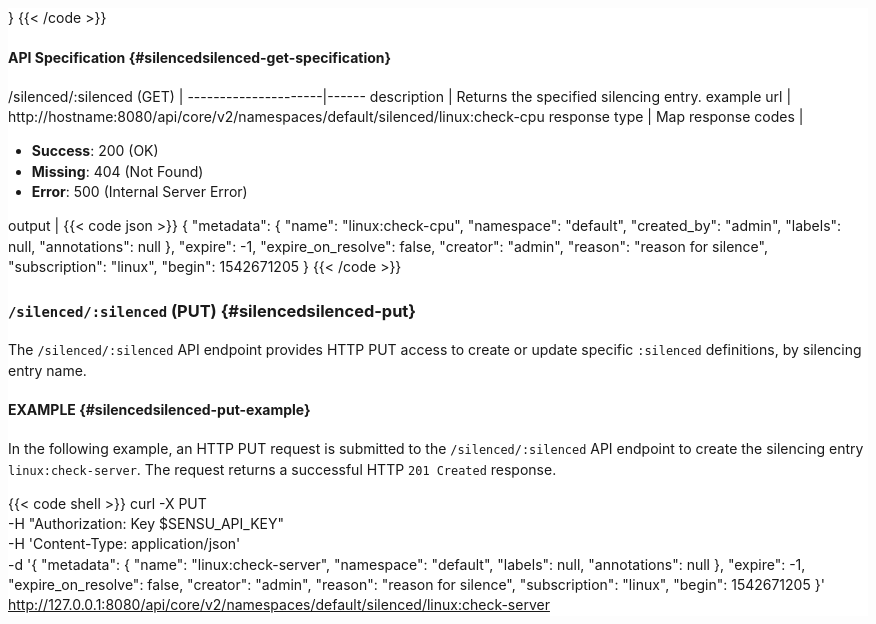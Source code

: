 }
{{< /code >}}

#### API Specification {#silencedsilenced-get-specification}

/silenced/:silenced (GET) | 
---------------------|------
description          | Returns the specified silencing entry.
example url          | http://hostname:8080/api/core/v2/namespaces/default/silenced/linux:check-cpu
response type        | Map
response codes       | <ul><li>**Success**: 200 (OK)</li><li> **Missing**: 404 (Not Found)</li><li>**Error**: 500 (Internal Server Error)</li></ul>
output               | {{< code json >}}
{
  "metadata": {
    "name": "linux:check-cpu",
    "namespace": "default",
    "created_by": "admin",
    "labels": null,
    "annotations": null
  },
  "expire": -1,
  "expire_on_resolve": false,
  "creator": "admin",
  "reason": "reason for silence",
  "subscription": "linux",
  "begin": 1542671205
}
{{< /code >}}

### `/silenced/:silenced` (PUT) {#silencedsilenced-put}

The `/silenced/:silenced` API endpoint provides HTTP PUT access to create or update specific `:silenced` definitions, by silencing entry name.

#### EXAMPLE {#silencedsilenced-put-example}

In the following example, an HTTP PUT request is submitted to the `/silenced/:silenced` API endpoint to create the silencing entry `linux:check-server`.
The request returns a successful HTTP `201 Created` response.

{{< code shell >}}
curl -X PUT \
-H "Authorization: Key $SENSU_API_KEY" \
-H 'Content-Type: application/json' \
-d '{
  "metadata": {
    "name": "linux:check-server",
    "namespace": "default",
    "labels": null,
    "annotations": null
  },
  "expire": -1,
  "expire_on_resolve": false,
  "creator": "admin",
  "reason": "reason for silence",
  "subscription": "linux",
  "begin": 1542671205
}' \
http://127.0.0.1:8080/api/core/v2/namespaces/default/silenced/linux:check-server
